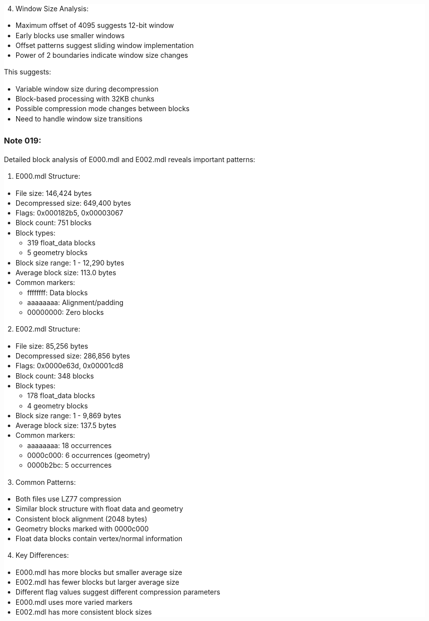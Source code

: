4. Window Size Analysis:
- Maximum offset of 4095 suggests 12-bit window
- Early blocks use smaller windows
- Offset patterns suggest sliding window implementation
- Power of 2 boundaries indicate window size changes

This suggests:
- Variable window size during decompression
- Block-based processing with 32KB chunks
- Possible compression mode changes between blocks
- Need to handle window size transitions

### Note 019:
Detailed block analysis of E000.mdl and E002.mdl reveals important patterns:

1. E000.mdl Structure:
- File size: 146,424 bytes
- Decompressed size: 649,400 bytes
- Flags: 0x000182b5, 0x00003067
- Block count: 751 blocks
- Block types:
  * 319 float_data blocks
  * 5 geometry blocks
- Block size range: 1 - 12,290 bytes
- Average block size: 113.0 bytes
- Common markers:
  * ffffffff: Data blocks
  * aaaaaaaa: Alignment/padding
  * 00000000: Zero blocks

2. E002.mdl Structure:
- File size: 85,256 bytes
- Decompressed size: 286,856 bytes
- Flags: 0x0000e63d, 0x00001cd8
- Block count: 348 blocks
- Block types:
  * 178 float_data blocks
  * 4 geometry blocks
- Block size range: 1 - 9,869 bytes
- Average block size: 137.5 bytes
- Common markers:
  * aaaaaaaa: 18 occurrences
  * 0000c000: 6 occurrences (geometry)
  * 0000b2bc: 5 occurrences

3. Common Patterns:
- Both files use LZ77 compression
- Similar block structure with float data and geometry
- Consistent block alignment (2048 bytes)
- Geometry blocks marked with 0000c000
- Float data blocks contain vertex/normal information

4. Key Differences:
- E000.mdl has more blocks but smaller average size
- E002.mdl has fewer blocks but larger average size
- Different flag values suggest different compression parameters
- E000.mdl uses more varied markers
- E002.mdl has more consistent block sizes
